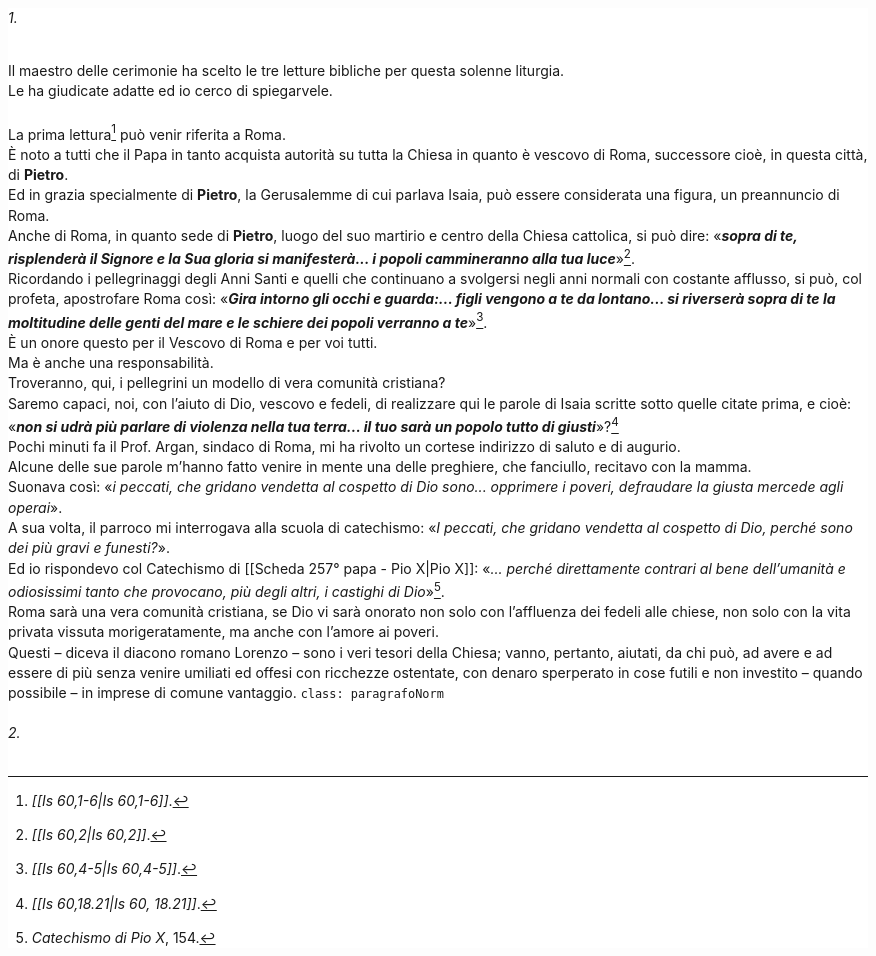 ###### 1.
Il maestro delle cerimonie ha scelto le tre letture bibliche per questa solenne liturgia.<br>Le ha giudicate adatte ed io cerco di spiegarvele.<br><br>La prima lettura[^1978-09-23_ipi-ome-ppc-ftn1] può venir riferita a Roma.<br>È noto a tutti che il Papa in tanto acquista autorità su tutta la Chiesa in quanto è vescovo di Roma, successore cioè, in questa città, di **Pietro**.<br>Ed in grazia specialmente di **Pietro**, la Gerusalemme di cui parlava Isaia, può essere considerata una figura, un preannuncio di Roma.<br>Anche di Roma, in quanto sede di **Pietro**, luogo del suo martirio e centro della Chiesa cattolica, si può dire: «***sopra di te, risplenderà il Signore e la Sua gloria si manifesterà... i popoli cammineranno alla tua luce***»[^1978-09-23_ipi-ome-ppc-ftn2].<br>Ricordando i pellegrinaggi degli Anni Santi e quelli che continuano a svolgersi negli anni normali con costante afflusso, si può, col profeta, apostrofare Roma così: «***Gira intorno gli occhi e guarda:... figli vengono a te da lontano... si riverserà sopra di te la moltitudine delle genti del mare e le schiere dei popoli verranno a te***»[^1978-09-23_ipi-ome-ppc-ftn3].<br>È un onore questo per il Vescovo di Roma e per voi tutti.<br>Ma è anche una responsabilità.<br>Troveranno, qui, i pellegrini un modello di vera comunità cristiana?<br>Saremo capaci, noi, con l’aiuto di Dio, vescovo e fedeli, di realizzare qui le parole di Isaia scritte sotto quelle citate prima, e cioè: «***non si udrà più parlare di violenza nella tua terra... il tuo sarà un popolo tutto di giusti***»?[^1978-09-23_ipi-ome-ppc-ftn4]<br>Pochi minuti fa il Prof. Argan, sindaco di Roma, mi ha rivolto un cortese indirizzo di saluto e di augurio.<br>Alcune delle sue parole m’hanno fatto venire in mente una delle preghiere, che fanciullo, recitavo con la mamma.<br>Suonava così: «*i peccati, che gridano vendetta al cospetto di Dio sono... opprimere i poveri, defraudare la giusta mercede agli operai*».<br>A sua volta, il parroco mi interrogava alla scuola di catechismo: «*I peccati, che gridano vendetta al cospetto di Dio, perché sono dei più gravi e funesti?*».<br>Ed io rispondevo col Catechismo di [[Scheda 257° papa - Pio X|Pio X]]: «*... perché direttamente contrari al bene dell’umanità e odiosissimi tanto che provocano, più degli altri, i castighi di Dio*»[^1978-09-23_ipi-ome-ppc-ftn5].<br>Roma sarà una vera comunità cristiana, se Dio vi sarà onorato non solo con l’affluenza dei fedeli alle chiese, non solo con la vita privata vissuta morigeratamente, ma anche con l’amore ai poveri.<br>Questi – diceva il diacono romano Lorenzo – sono i veri tesori della Chiesa; vanno, pertanto, aiutati, da chi può, ad avere e ad essere di più senza venire umiliati ed offesi con ricchezze ostentate, con denaro sperperato in cose futili e non investito – quando possibile – in imprese di comune vantaggio. `class: paragrafoNorm`


###### 2.

[^1978-09-23_ipi-ome-ppc-ftn1]: *<span class="BibleRef">[[Is 60,1-6|Is 60,1-6]]</span>*.
[^1978-09-23_ipi-ome-ppc-ftn2]: *<span class="BibleRef">[[Is 60,2|Is 60,2]]</span>*.
[^1978-09-23_ipi-ome-ppc-ftn3]: *<span class="BibleRef">[[Is 60,4-5|Is 60,4-5]]</span>*.
[^1978-09-23_ipi-ome-ppc-ftn4]: *<span class="BibleRef">[[Is 60,18.21|Is 60, 18.21]]</span>*.
[^1978-09-23_ipi-ome-ppc-ftn5]: *Catechismo di Pio X*, 154.
[^1978-09-23_ipi-ome-ppc-ftn6]: *<span class="BibleRef">[[Eb 13,7-8.15-17.20-21|Eb 13,7-8.15-17.20-21]]</span>*.
[^1978-09-23_ipi-ome-ppc-ftn7]: Cfr. *<span class="BibleRef">[[Gb 39,15-25|Gb 39,15-25]]</span>*.
[^1978-09-23_ipi-ome-ppc-ftn8]: *[[Documenti vari/Documenti del Concilio Ecumenico Vaticano II/cevii-cos-lug#<span class="art" id="cos-lug_art30" name="cos-lug_art30">30</span>.|Lumen gentium, n. 30]]*.
[^1978-09-23_ipi-ome-ppc-ftn9]: *[[Documenti vari/Documenti del Concilio Ecumenico Vaticano II/cevii-cos-lug#<span class="art" id="cos-lug_art37" name="cos-lug_art37">37</span>.|Lumen gentium, n. 37]]*, nota 7.
[^1978-09-23_ipi-ome-ppc-ftn10]: *[[Documenti vari/Documenti del Concilio Ecumenico Vaticano II/cevii-cos-lug#<span class="art" id="cos-lug_art27" name="cos-lug_art27">27</span>.|Lumen gentium, n. 27]]*.
[^1978-09-23_ipi-ome-ppc-ftn11]: **San Francesco di Sales**, *OEuvres*, éd. Annecy, 1896, p. 321.
[^1978-09-23_ipi-ome-ppc-ftn12]: *<span class="BibleRef">[[Mt 28,16-20|Mt 28,16-20]]</span>*.
[^1978-09-23_ipi-ome-ppc-ftn13]: **I. Schuster**, *Liber Sacramentorum*, vol. I, Torino 1929, p. 46.
[^1978-09-23_ipi-ome-ppc-ftn14]: **S. Gregorii Magni**, *Regula Pastoralis, Pars Secunda*, cc. 5 et 6 passim.